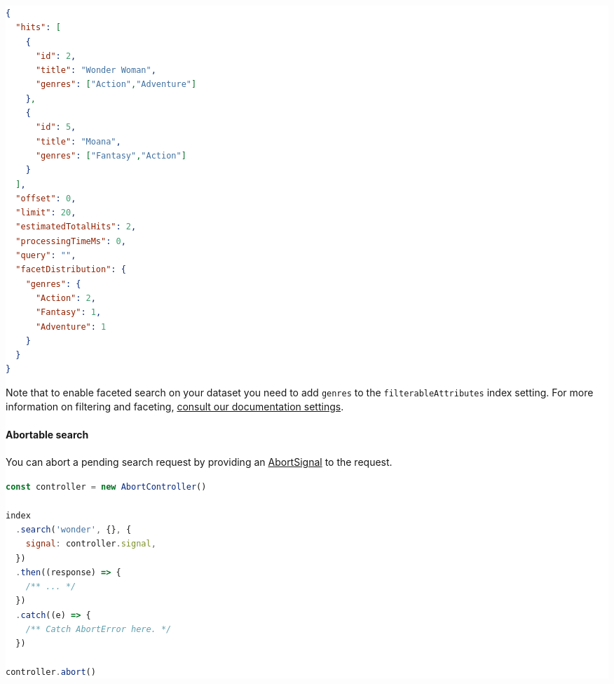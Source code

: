 ```json
{
  "hits": [
    {
      "id": 2,
      "title": "Wonder Woman",
      "genres": ["Action","Adventure"]
    },
    {
      "id": 5,
      "title": "Moana",
      "genres": ["Fantasy","Action"]
    }
  ],
  "offset": 0,
  "limit": 20,
  "estimatedTotalHits": 2,
  "processingTimeMs": 0,
  "query": "",
  "facetDistribution": {
    "genres": {
      "Action": 2,
      "Fantasy": 1,
      "Adventure": 1
    }
  }
}
```

Note that to enable faceted search on your dataset you need to add `genres` to the `filterableAttributes` index setting. For more information on filtering and faceting, [consult our documentation settings](https://www.meilisearch.com/docs/learn/fine_tuning_results/faceted_search).

#### Abortable search 

You can abort a pending search request by providing an [AbortSignal](https://developer.mozilla.org/en-US/docs/Web/API/AbortSignal) to the request.

```js
const controller = new AbortController()

index
  .search('wonder', {}, {
    signal: controller.signal,
  })
  .then((response) => {
    /** ... */
  })
  .catch((e) => {
    /** Catch AbortError here. */
  })

controller.abort()
```
